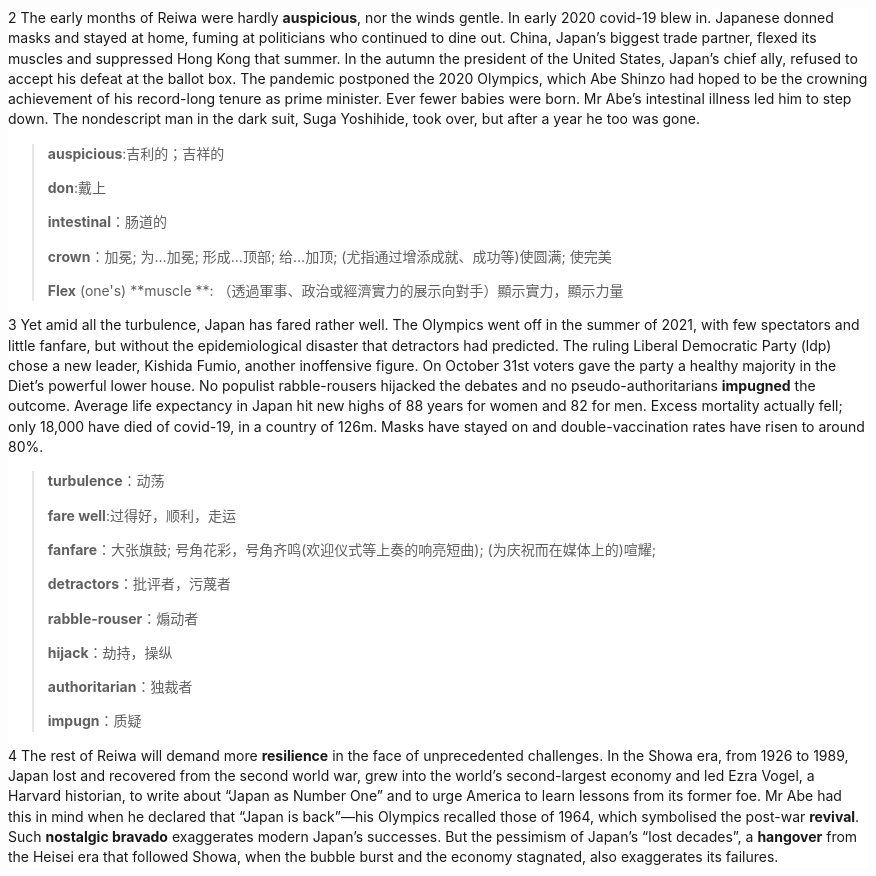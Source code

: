 2 The early months of Reiwa were hardly **auspicious**, nor the winds gentle. In early 2020 covid-19 blew in. Japanese donned masks and stayed at home, fuming at politicians who continued to dine out. China, Japan’s biggest trade partner, flexed its muscles and suppressed Hong Kong that summer. In the autumn the president of the United States, Japan’s chief ally, refused to accept his defeat at the ballot box. The pandemic postponed the 2020 Olympics, which Abe Shinzo had hoped to be the crowning achievement of his record-long tenure as prime minister. Ever fewer babies were born. Mr Abe’s intestinal illness led him to step down. The nondescript man in the dark suit, Suga Yoshihide, took over, but after a year he too was gone.

> **auspicious**:吉利的；吉祥的
>
> **don**:戴上
>
> **intestinal**：肠道的
>
> **crown**：加冕; 为…加冕; 形成…顶部; 给…加顶; (尤指通过增添成就、成功等)使圆满; 使完美
>
> **Flex** (one's) **muscle **: （透過軍事、政治或經濟實力的展示向對手）顯示實力，顯示力量
>

3 Yet amid all the turbulence, Japan has fared rather well. The Olympics went off in the summer of 2021, with few spectators and little fanfare, but without the epidemiological disaster that detractors had predicted. The ruling Liberal Democratic Party (ldp) chose a new leader, Kishida Fumio, another inoffensive figure. On October 31st voters gave the party a healthy majority in the Diet’s powerful lower house. No populist rabble-rousers hijacked the debates and no pseudo-authoritarians **impugned** the outcome. Average life expectancy in Japan hit new highs of 88 years for women and 82 for men. Excess mortality actually fell; only 18,000 have died of covid-19, in a country of 126m. Masks have stayed on and double-vaccination rates have risen to around 80%.

> **turbulence**：动荡
>
> **fare well**:过得好，顺利，走运
>
> **fanfare**：大张旗鼓; 号角花彩，号角齐鸣(欢迎仪式等上奏的响亮短曲); (为庆祝而在媒体上的)喧耀;
>
> **detractors**：批评者，污蔑者
>
> **rabble-rouser**：煽动者
>
> **hijack**：劫持，操纵
>
> **authoritarian**：独裁者
>
> **impugn**：质疑
>

4 The rest of Reiwa will demand more **resilience** in the face of unprecedented challenges. In the Showa era, from 1926 to 1989, Japan lost and recovered from the second world war, grew into the world’s second-largest economy and led Ezra Vogel, a Harvard historian, to write about “Japan as Number One” and to urge America to learn lessons from its former foe. Mr Abe had this in mind when he declared that “Japan is back”—his Olympics recalled those of 1964, which symbolised the post-war **revival**. Such **nostalgic bravado** exaggerates modern Japan’s successes. But the pessimism of Japan’s “lost decades”, a **hangover** from the Heisei era that followed Showa, when the bubble burst and the economy stagnated, also exaggerates its failures.
